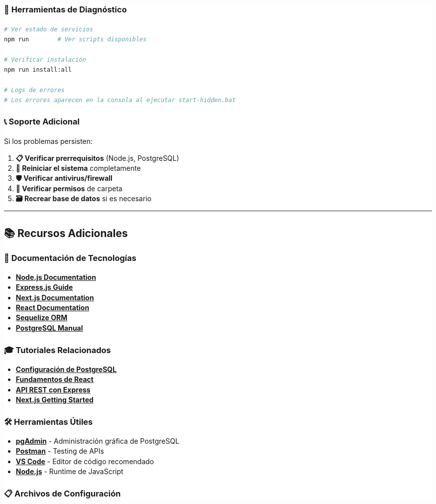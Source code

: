 ### 🔧 **Herramientas de Diagnóstico**

```bash
# Ver estado de servicios
npm run        # Ver scripts disponibles

# Verificar instalación
npm run install:all

# Logs de errores
# Los errores aparecen en la consola al ejecutar start-hidden.bat
```

### 📞 **Soporte Adicional**

Si los problemas persisten:

1. **📋 Verificar prerrequisitos** (Node.js, PostgreSQL)
2. **🔄 Reiniciar el sistema** completamente
3. **🛡️ Verificar antivirus/firewall**
4. **📁 Verificar permisos** de carpeta
5. **🗃️ Recrear base de datos** si es necesario

---

## 📚 Recursos Adicionales

### 📖 **Documentación de Tecnologías**

- **[Node.js Documentation](https://nodejs.org/docs/)**
- **[Express.js Guide](https://expressjs.com/)**
- **[Next.js Documentation](https://nextjs.org/docs)**
- **[React Documentation](https://react.dev/)**
- **[Sequelize ORM](https://sequelize.org/docs/v6/)**
- **[PostgreSQL Manual](https://www.postgresql.org/docs/)**

### 🎓 **Tutoriales Relacionados**

- **[Configuración de PostgreSQL](https://www.postgresql.org/download/)**
- **[Fundamentos de React](https://react.dev/learn)**
- **[API REST con Express](https://expressjs.com/en/starter/hello-world.html)**
- **[Next.js Getting Started](https://nextjs.org/learn)**

### 🛠️ **Herramientas Útiles**

- **[pgAdmin](https://www.pgadmin.org/)** - Administración gráfica de PostgreSQL
- **[Postman](https://www.postman.com/)** - Testing de APIs
- **[VS Code](https://code.visualstudio.com/)** - Editor de código recomendado
- **[Node.js](https://nodejs.org/)** - Runtime de JavaScript

### 📋 **Archivos de Configuración**
